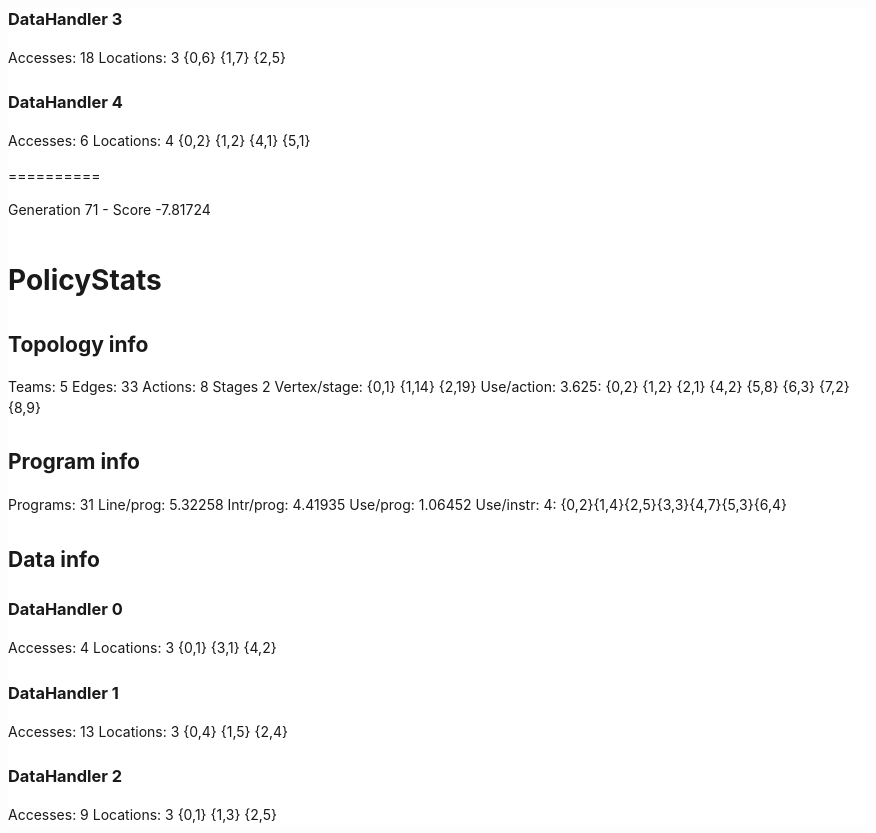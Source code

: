### DataHandler 3
Accesses:	18
Locations:	3
{0,6} {1,7} {2,5} 

### DataHandler 4
Accesses:	6
Locations:	4
{0,2} {1,2} {4,1} {5,1} 


==========

Generation 71 - Score -7.81724

# PolicyStats
## Topology info
Teams:		5
Edges:		33
Actions:	8
Stages		2
Vertex/stage:	{0,1} {1,14} {2,19} 
Use/action:	3.625: {0,2} {1,2} {2,1} {4,2} {5,8} {6,3} {7,2} {8,9} 

## Program info
Programs:	31
Line/prog:	5.32258
Intr/prog:	4.41935
Use/prog:	1.06452
Use/instr:	4: {0,2}{1,4}{2,5}{3,3}{4,7}{5,3}{6,4}

## Data info

### DataHandler 0
Accesses:	4
Locations:	3
{0,1} {3,1} {4,2} 

### DataHandler 1
Accesses:	13
Locations:	3
{0,4} {1,5} {2,4} 

### DataHandler 2
Accesses:	9
Locations:	3
{0,1} {1,3} {2,5} 
